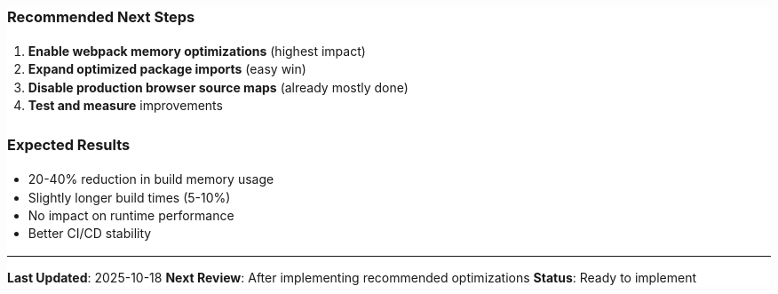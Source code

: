 ### Recommended Next Steps
1. **Enable webpack memory optimizations** (highest impact)
2. **Expand optimized package imports** (easy win)
3. **Disable production browser source maps** (already mostly done)
4. **Test and measure** improvements

### Expected Results
- 20-40% reduction in build memory usage
- Slightly longer build times (5-10%)
- No impact on runtime performance
- Better CI/CD stability

---

**Last Updated**: 2025-10-18
**Next Review**: After implementing recommended optimizations
**Status**: Ready to implement
